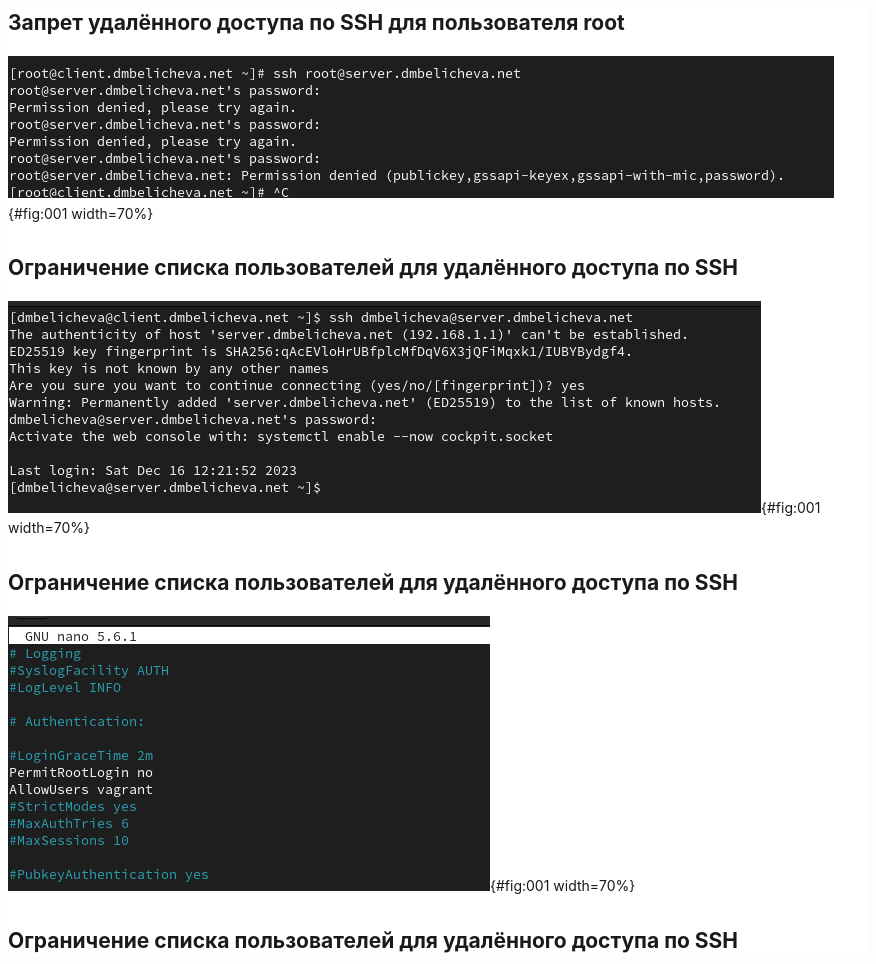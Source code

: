 
## Запрет удалённого доступа по SSH для пользователя root

![Получение доступа к серверу посредством SSH-соединения](image/4.png){#fig:001 width=70%}

## Ограничение списка пользователей для удалённого доступа по SSH

![Получение доступа к серверу посредством SSH-соединения](image/5.png){#fig:001 width=70%}

## Ограничение списка пользователей для удалённого доступа по SSH

![Редактирование файла](image/6.png){#fig:001 width=70%}

## Ограничение списка пользователей для удалённого доступа по SSH
